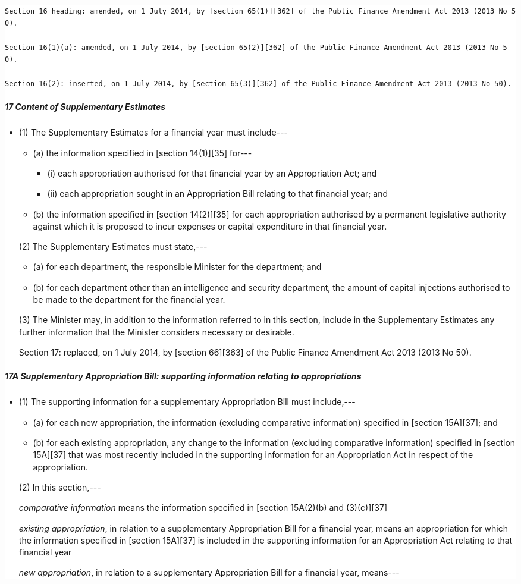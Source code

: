     Section 16 heading: amended, on 1 July 2014, by [section 65(1)][362] of the Public Finance Amendment Act 2013 (2013 No 50).
    
    Section 16(1)(a): amended, on 1 July 2014, by [section 65(2)][362] of the Public Finance Amendment Act 2013 (2013 No 50).
    
    Section 16(2): inserted, on 1 July 2014, by [section 65(3)][362] of the Public Finance Amendment Act 2013 (2013 No 50).

##### 17 Content of Supplementary Estimates
    
*   (1) The Supplementary Estimates for a financial year must include---
        
    *   (a) the information specified in [section 14(1)][35] for---
            
        *   (i) each appropriation authorised for that financial year by an Appropriation Act; and
        
        *   (ii) each appropriation sought in an Appropriation Bill relating to that financial year; and
        
        
    
    *   (b) the information specified in [section 14(2)][35] for each appropriation authorised by a permanent legislative authority against which it is proposed to incur expenses or capital expenditure in that financial year.
    
    (2) The Supplementary Estimates must state,---
        
    *   (a) for each department, the responsible Minister for the department; and
    
    *   (b) for each department other than an intelligence and security department, the amount of capital injections authorised to be made to the department for the financial year.
    
    (3) The Minister may, in addition to the information referred to in this section, include in the Supplementary Estimates any further information that the Minister considers necessary or desirable.
    
    Section 17: replaced, on 1 July 2014, by [section 66][363] of the Public Finance Amendment Act 2013 (2013 No 50).

##### 17A Supplementary Appropriation Bill: supporting information relating to appropriations
    
*   (1) The supporting information for a supplementary Appropriation Bill must include,---
        
    *   (a) for each new appropriation, the information (excluding comparative information) specified in [section 15A][37]; and
    
    *   (b) for each existing appropriation, any change to the information (excluding comparative information) specified in [section 15A][37] that was most recently included in the supporting information for an Appropriation Act in respect of the appropriation.
    
    (2) In this section,---
    
    _comparative information_ means the information specified in [section 15A(2)(b) and (3)(c)][37]
    
    _existing appropriation_, in relation to a supplementary Appropriation Bill for a financial year, means an appropriation for which the information specified in [section 15A][37] is included in the supporting information for an Appropriation Act relating to that financial year
    
    _new appropriation_, in relation to a supplementary Appropriation Bill for a financial year, means---
        